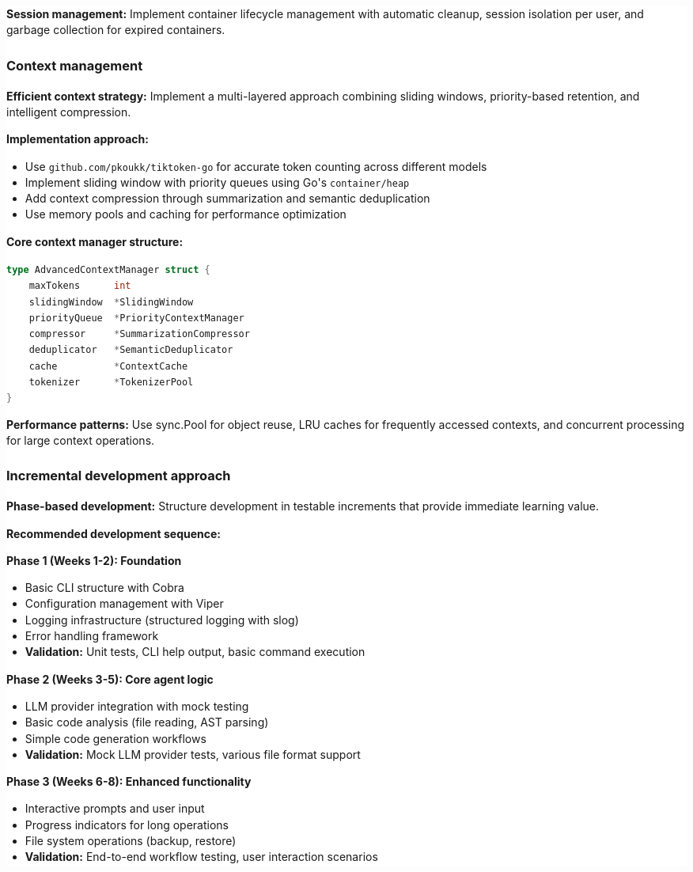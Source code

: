 **Session management:** Implement container lifecycle management with automatic cleanup, session isolation per user, and garbage collection for expired containers.

### Context management

**Efficient context strategy:** Implement a multi-layered approach combining sliding windows, priority-based retention, and intelligent compression.

**Implementation approach:**
- Use `github.com/pkoukk/tiktoken-go` for accurate token counting across different models
- Implement sliding window with priority queues using Go's `container/heap`
- Add context compression through summarization and semantic deduplication
- Use memory pools and caching for performance optimization

**Core context manager structure:**
```go
type AdvancedContextManager struct {
    maxTokens      int
    slidingWindow  *SlidingWindow
    priorityQueue  *PriorityContextManager
    compressor     *SummarizationCompressor
    deduplicator   *SemanticDeduplicator
    cache          *ContextCache
    tokenizer      *TokenizerPool
}
```

**Performance patterns:** Use sync.Pool for object reuse, LRU caches for frequently accessed contexts, and concurrent processing for large context operations.

### Incremental development approach

**Phase-based development:** Structure development in testable increments that provide immediate learning value.

**Recommended development sequence:**

**Phase 1 (Weeks 1-2): Foundation**
- Basic CLI structure with Cobra
- Configuration management with Viper
- Logging infrastructure (structured logging with slog)
- Error handling framework
- **Validation:** Unit tests, CLI help output, basic command execution

**Phase 2 (Weeks 3-5): Core agent logic**
- LLM provider integration with mock testing
- Basic code analysis (file reading, AST parsing)
- Simple code generation workflows
- **Validation:** Mock LLM provider tests, various file format support

**Phase 3 (Weeks 6-8): Enhanced functionality**
- Interactive prompts and user input
- Progress indicators for long operations
- File system operations (backup, restore)
- **Validation:** End-to-end workflow testing, user interaction scenarios

